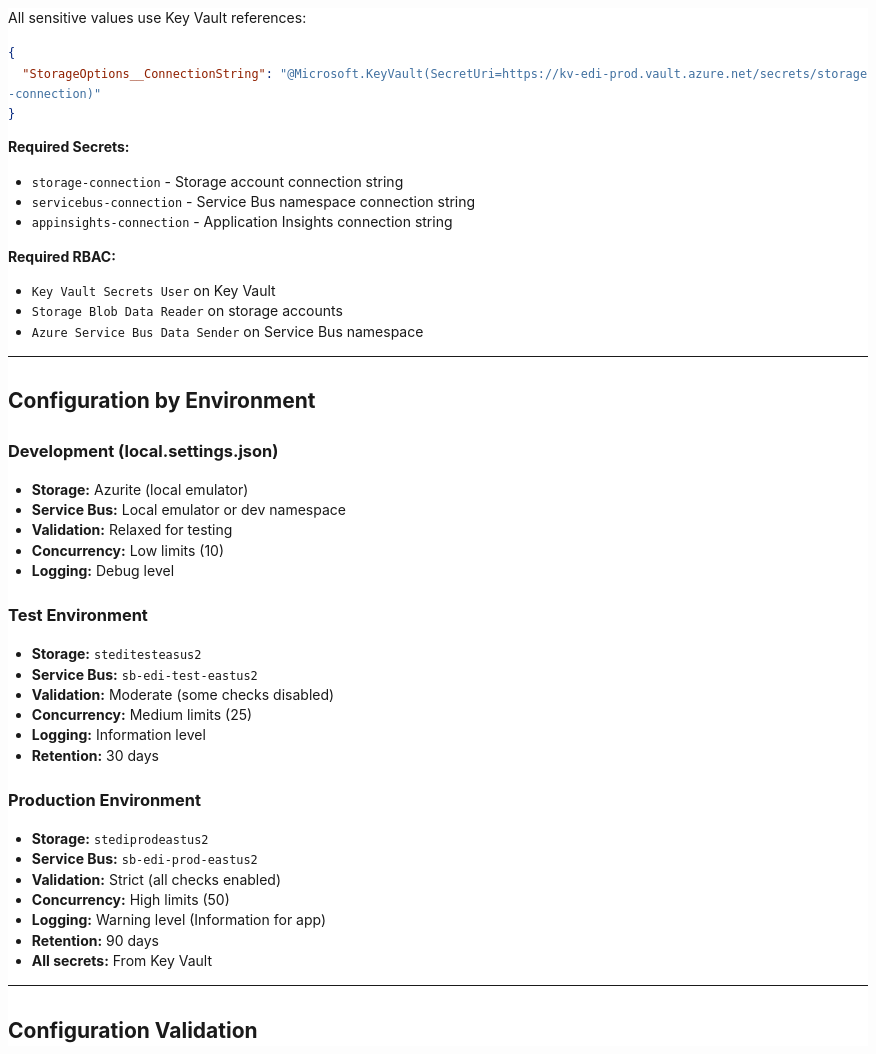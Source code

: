 All sensitive values use Key Vault references:

```json
{
  "StorageOptions__ConnectionString": "@Microsoft.KeyVault(SecretUri=https://kv-edi-prod.vault.azure.net/secrets/storage-connection)"
}
```

**Required Secrets:**
- `storage-connection` - Storage account connection string
- `servicebus-connection` - Service Bus namespace connection string
- `appinsights-connection` - Application Insights connection string

**Required RBAC:**
- `Key Vault Secrets User` on Key Vault
- `Storage Blob Data Reader` on storage accounts
- `Azure Service Bus Data Sender` on Service Bus namespace

---

## Configuration by Environment

### Development (local.settings.json)

- **Storage:** Azurite (local emulator)
- **Service Bus:** Local emulator or dev namespace
- **Validation:** Relaxed for testing
- **Concurrency:** Low limits (10)
- **Logging:** Debug level

### Test Environment

- **Storage:** `steditesteasus2`
- **Service Bus:** `sb-edi-test-eastus2`
- **Validation:** Moderate (some checks disabled)
- **Concurrency:** Medium limits (25)
- **Logging:** Information level
- **Retention:** 30 days

### Production Environment

- **Storage:** `stediprodeastus2`
- **Service Bus:** `sb-edi-prod-eastus2`
- **Validation:** Strict (all checks enabled)
- **Concurrency:** High limits (50)
- **Logging:** Warning level (Information for app)
- **Retention:** 90 days
- **All secrets:** From Key Vault

---

## Configuration Validation
